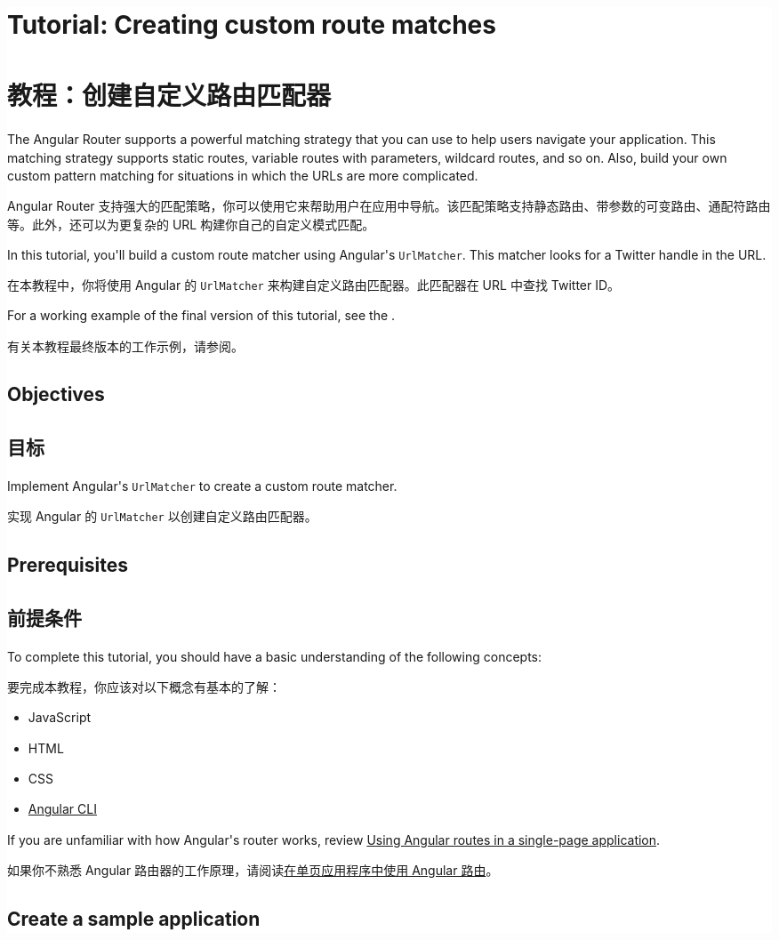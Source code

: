 # Tutorial: Creating custom route matches

# 教程：创建自定义路由匹配器

The Angular Router supports a powerful matching strategy that you can use to help users navigate your application.
This matching strategy supports static routes, variable routes with parameters, wildcard routes, and so on.
Also, build your own custom pattern matching for situations in which the URLs are more complicated.

Angular Router 支持强大的匹配策略，你可以使用它来帮助用户在应用中导航。该匹配策略支持静态路由、带参数的可变路由、通配符路由等。此外，还可以为更复杂的 URL 构建你自己的自定义模式匹配。

In this tutorial, you'll build a custom route matcher using Angular's `UrlMatcher`.
This matcher looks for a Twitter handle in the URL.

在本教程中，你将使用 Angular 的 `UrlMatcher` 来构建自定义路由匹配器。此匹配器在 URL 中查找 Twitter ID。

For a working example of the final version of this tutorial, see the <live-example></live-example>.

有关本教程最终版本的工作示例，请参阅<live-example></live-example>。

## Objectives

## 目标

Implement Angular's `UrlMatcher` to create a custom route matcher.

实现 Angular 的 `UrlMatcher` 以创建自定义路由匹配器。

## Prerequisites

## 前提条件

To complete this tutorial, you should have a basic understanding of the following concepts:

要完成本教程，你应该对以下概念有基本的了解：

* JavaScript

* HTML

* CSS

* [Angular CLI](cli)

If you are unfamiliar with how Angular's router works, review [Using Angular routes in a single-page application](guide/router-tutorial).

如果你不熟悉 Angular 路由器的工作原理，请阅读[在单页应用程序中使用 Angular 路由](guide/router-tutorial)。

## Create a sample application
